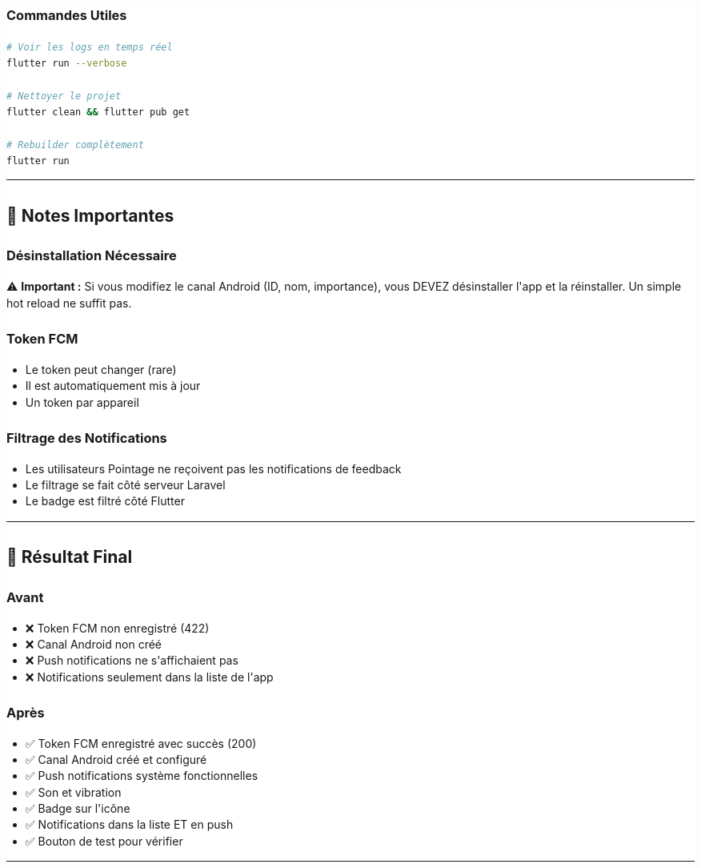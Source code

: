 ### Commandes Utiles
```bash
# Voir les logs en temps réel
flutter run --verbose

# Nettoyer le projet
flutter clean && flutter pub get

# Rebuilder complètement
flutter run
```

---

## 📝 Notes Importantes

### Désinstallation Nécessaire
⚠️ **Important :** Si vous modifiez le canal Android (ID, nom, importance), vous DEVEZ désinstaller l'app et la réinstaller. Un simple hot reload ne suffit pas.

### Token FCM
- Le token peut changer (rare)
- Il est automatiquement mis à jour
- Un token par appareil

### Filtrage des Notifications
- Les utilisateurs Pointage ne reçoivent pas les notifications de feedback
- Le filtrage se fait côté serveur Laravel
- Le badge est filtré côté Flutter

---

## 🎉 Résultat Final

### Avant
- ❌ Token FCM non enregistré (422)
- ❌ Canal Android non créé
- ❌ Push notifications ne s'affichaient pas
- ❌ Notifications seulement dans la liste de l'app

### Après
- ✅ Token FCM enregistré avec succès (200)
- ✅ Canal Android créé et configuré
- ✅ Push notifications système fonctionnelles
- ✅ Son et vibration
- ✅ Badge sur l'icône
- ✅ Notifications dans la liste ET en push
- ✅ Bouton de test pour vérifier

---